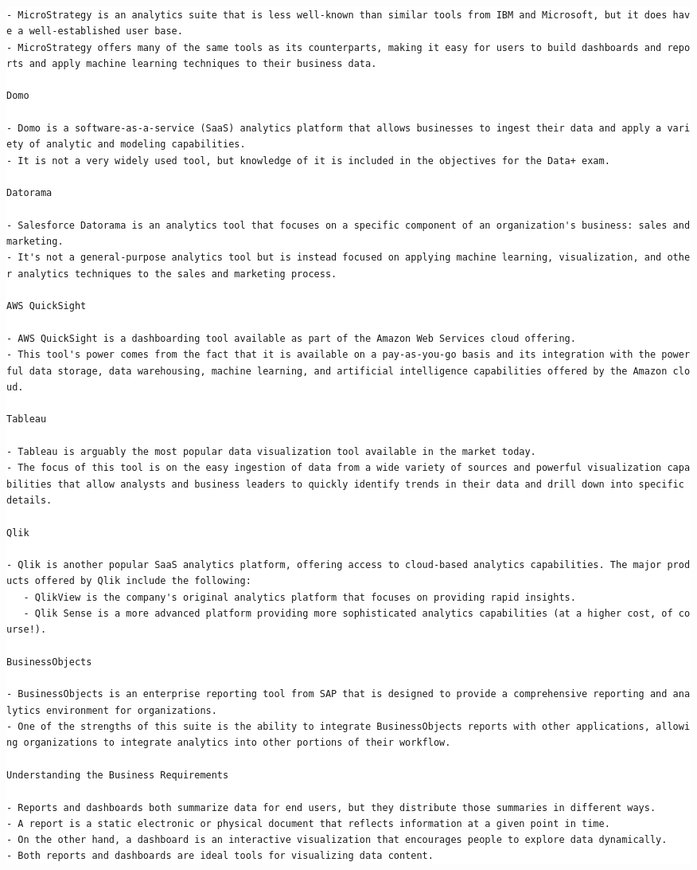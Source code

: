     - MicroStrategy is an analytics suite that is less well-known than similar tools from IBM and Microsoft, but it does have a well-established user base.
    - MicroStrategy offers many of the same tools as its counterparts, making it easy for users to build dashboards and reports and apply machine learning techniques to their business data.

    Domo

    - Domo is a software-as-a-service (SaaS) analytics platform that allows businesses to ingest their data and apply a variety of analytic and modeling capabilities.
    - It is not a very widely used tool, but knowledge of it is included in the objectives for the Data+ exam.

    Datorama

    - Salesforce Datorama is an analytics tool that focuses on a specific component of an organization's business: sales and marketing.
    - It's not a general-purpose analytics tool but is instead focused on applying machine learning, visualization, and other analytics techniques to the sales and marketing process.

    AWS QuickSight

    - AWS QuickSight is a dashboarding tool available as part of the Amazon Web Services cloud offering.
    - This tool's power comes from the fact that it is available on a pay-as-you-go basis and its integration with the powerful data storage, data warehousing, machine learning, and artificial intelligence capabilities offered by the Amazon cloud.

    Tableau

    - Tableau is arguably the most popular data visualization tool available in the market today.
    - The focus of this tool is on the easy ingestion of data from a wide variety of sources and powerful visualization capabilities that allow analysts and business leaders to quickly identify trends in their data and drill down into specific details.

    Qlik

    - Qlik is another popular SaaS analytics platform, offering access to cloud-based analytics capabilities. The major products offered by Qlik include the following:
       - QlikView is the company's original analytics platform that focuses on providing rapid insights.
       - Qlik Sense is a more advanced platform providing more sophisticated analytics capabilities (at a higher cost, of course!).

    BusinessObjects

    - BusinessObjects is an enterprise reporting tool from SAP that is designed to provide a comprehensive reporting and analytics environment for organizations.
    - One of the strengths of this suite is the ability to integrate BusinessObjects reports with other applications, allowing organizations to integrate analytics into other portions of their workflow.

    Understanding the Business Requirements

    - Reports and dashboards both summarize data for end users, but they distribute those summaries in different ways. 
    - A report is a static electronic or physical document that reflects information at a given point in time.
    - On the other hand, a dashboard is an interactive visualization that encourages people to explore data dynamically.
    - Both reports and dashboards are ideal tools for visualizing data content.
